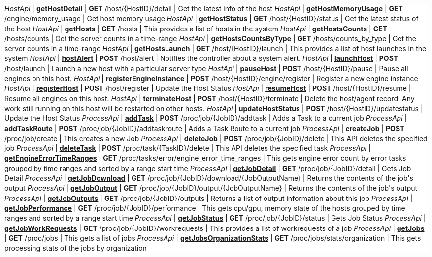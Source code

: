 *HostApi* | [**getHostDetail**](Apis/HostApi.md#gethostdetail) | **GET** /host/{HostID}/detail | Get the latest info of the host
*HostApi* | [**getHostMemoryUsage**](Apis/HostApi.md#gethostmemoryusage) | **GET** /engine/memory_usage | Get host memory usage
*HostApi* | [**getHostStatus**](Apis/HostApi.md#gethoststatus) | **GET** /host/{HostID}/status | Get the latest status of the host
*HostApi* | [**getHosts**](Apis/HostApi.md#gethosts) | **GET** /hosts | This provides a list of hosts in the system
*HostApi* | [**getHostsCounts**](Apis/HostApi.md#gethostscounts) | **GET** /hosts/counts | Get the server counts in a time-range
*HostApi* | [**getHostsCountsByType**](Apis/HostApi.md#gethostscountsbytype) | **GET** /hosts/counts_by_type | Get the server counts in a time-range
*HostApi* | [**getHostsLaunch**](Apis/HostApi.md#gethostslaunch) | **GET** /host/{HostID}/launch | This provides a list of host launches in the system
*HostApi* | [**hostAlert**](Apis/HostApi.md#hostalert) | **POST** /host/alert | Notifies the controller about a system alert.
*HostApi* | [**launchHost**](Apis/HostApi.md#launchhost) | **POST** /host/launch | Launch a new host with a particular server type
*HostApi* | [**pauseHost**](Apis/HostApi.md#pausehost) | **POST** /host/{HostID}/pause | Pause all engines on this host.
*HostApi* | [**registerEngineInstance**](Apis/HostApi.md#registerengineinstance) | **POST** /host/{HostID}/engine/register | Register a new engine instance
*HostApi* | [**registerHost**](Apis/HostApi.md#registerhost) | **POST** /host/register | Update the Host Status
*HostApi* | [**resumeHost**](Apis/HostApi.md#resumehost) | **POST** /host/{HostID}/resume | Resume all engines on this host.
*HostApi* | [**terminateHost**](Apis/HostApi.md#terminatehost) | **POST** /host/{HostID}/terminate | Delete the host/agent record.  Any work still running on this host will be restarted on other hosts.
*HostApi* | [**updateHostStatus**](Apis/HostApi.md#updatehoststatus) | **POST** /host/{HostID}/updatestatus | Update the Host Status
*ProcessApi* | [**addTask**](Apis/ProcessApi.md#addtask) | **POST** /proc/job/{JobID}/addtask | Adds a Task to a current job
*ProcessApi* | [**addTaskRoute**](Apis/ProcessApi.md#addtaskroute) | **POST** /proc/job/{JobID}/addtaskroute | Adds a Task Route to a current job
*ProcessApi* | [**createJob**](Apis/ProcessApi.md#createjob) | **POST** /proc/job/create | This creates a new Job
*ProcessApi* | [**deleteJob**](Apis/ProcessApi.md#deletejob) | **POST** /proc/job/{JobID}/delete | This API deletes the specified job
*ProcessApi* | [**deleteTask**](Apis/ProcessApi.md#deletetask) | **POST** /proc/task/{TaskID}/delete | This API deletes the specified task
*ProcessApi* | [**getEngineErrorTimeRanges**](Apis/ProcessApi.md#getengineerrortimeranges) | **GET** /proc/tasks/error/engine_error_time_ranges | This gets engine error count by error tasks grouped by time ranges and sorted by a range start time
*ProcessApi* | [**getJobDetail**](Apis/ProcessApi.md#getjobdetail) | **GET** /proc/job/{JobID}/detail | Gets Job Detail
*ProcessApi* | [**getJobDownload**](Apis/ProcessApi.md#getjobdownload) | **GET** /proc/job/{JobID}/download/{JobOutputName} | Returns the contents of the job's output
*ProcessApi* | [**getJobOutput**](Apis/ProcessApi.md#getjoboutput) | **GET** /proc/job/{JobID}/output/{JobOutputName} | Returns the contents of the job's output
*ProcessApi* | [**getJobOutputs**](Apis/ProcessApi.md#getjoboutputs) | **GET** /proc/job/{JobID}/outputs | Returns a list of output information about this job
*ProcessApi* | [**getJobPerformance**](Apis/ProcessApi.md#getjobperformance) | **GET** /proc/job/{JobID}/performance | This gets cpu/gpu, memory state of the hosts grouped by time ranges and sorted by a range start time
*ProcessApi* | [**getJobStatus**](Apis/ProcessApi.md#getjobstatus) | **GET** /proc/job/{JobID}/status | Gets Job Status
*ProcessApi* | [**getJobWorkRequests**](Apis/ProcessApi.md#getjobworkrequests) | **GET** /proc/job/{JobID}/workrequests | This provides a list of workrequests of a job
*ProcessApi* | [**getJobs**](Apis/ProcessApi.md#getjobs) | **GET** /proc/jobs | This gets a list of jobs
*ProcessApi* | [**getJobsOrganizationStats**](Apis/ProcessApi.md#getjobsorganizationstats) | **GET** /proc/jobs/stats/organization | This gets processing stats of the jobs by organization
